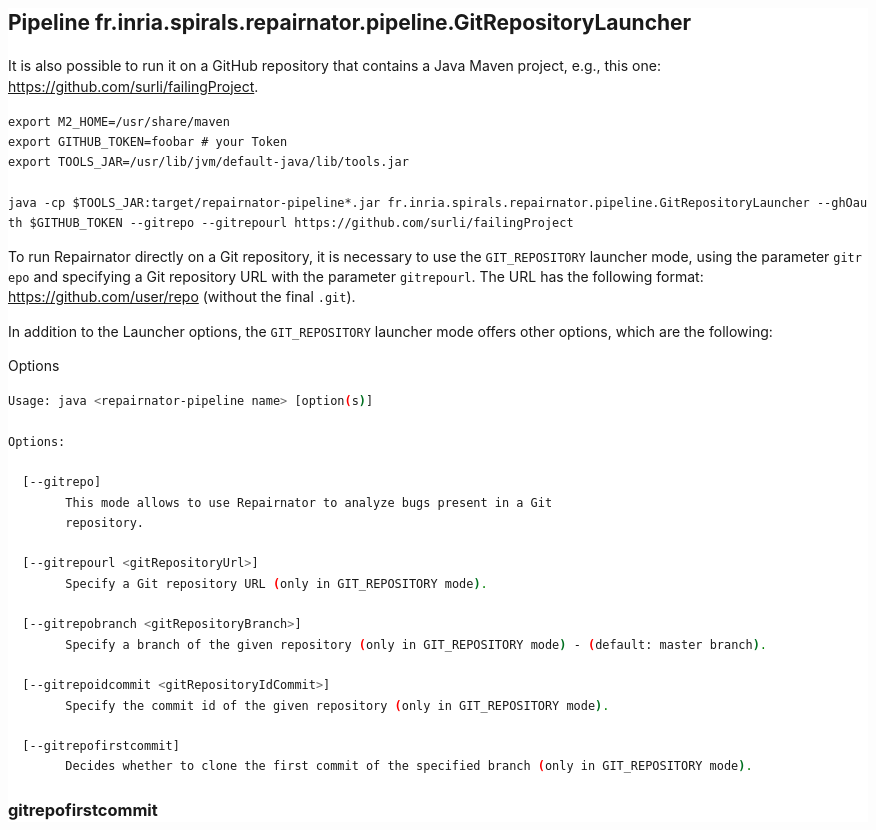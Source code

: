 ```bash
```

## Pipeline fr.inria.spirals.repairnator.pipeline.GitRepositoryLauncher

It is also possible to run it on a GitHub repository that contains a Java Maven project, e.g., this one: https://github.com/surli/failingProject.

```
export M2_HOME=/usr/share/maven
export GITHUB_TOKEN=foobar # your Token
export TOOLS_JAR=/usr/lib/jvm/default-java/lib/tools.jar

java -cp $TOOLS_JAR:target/repairnator-pipeline*.jar fr.inria.spirals.repairnator.pipeline.GitRepositoryLauncher --ghOauth $GITHUB_TOKEN --gitrepo --gitrepourl https://github.com/surli/failingProject

```

To run Repairnator directly on a Git repository, it is necessary to use the `GIT_REPOSITORY` launcher mode, using the parameter `gitrepo` and specifying a Git repository URL with the parameter `gitrepourl`. The URL has the following format: https://github.com/user/repo (without the final `.git`).

In addition to the Launcher options, the `GIT_REPOSITORY` launcher mode offers other options, which are the following:

Options

```bash
Usage: java <repairnator-pipeline name> [option(s)]

Options:
      
  [--gitrepo]
        This mode allows to use Repairnator to analyze bugs present in a Git
        repository.
  
  [--gitrepourl <gitRepositoryUrl>]
        Specify a Git repository URL (only in GIT_REPOSITORY mode).

  [--gitrepobranch <gitRepositoryBranch>]
        Specify a branch of the given repository (only in GIT_REPOSITORY mode) - (default: master branch).

  [--gitrepoidcommit <gitRepositoryIdCommit>]
        Specify the commit id of the given repository (only in GIT_REPOSITORY mode).

  [--gitrepofirstcommit]
        Decides whether to clone the first commit of the specified branch (only in GIT_REPOSITORY mode).

```

### gitrepofirstcommit
